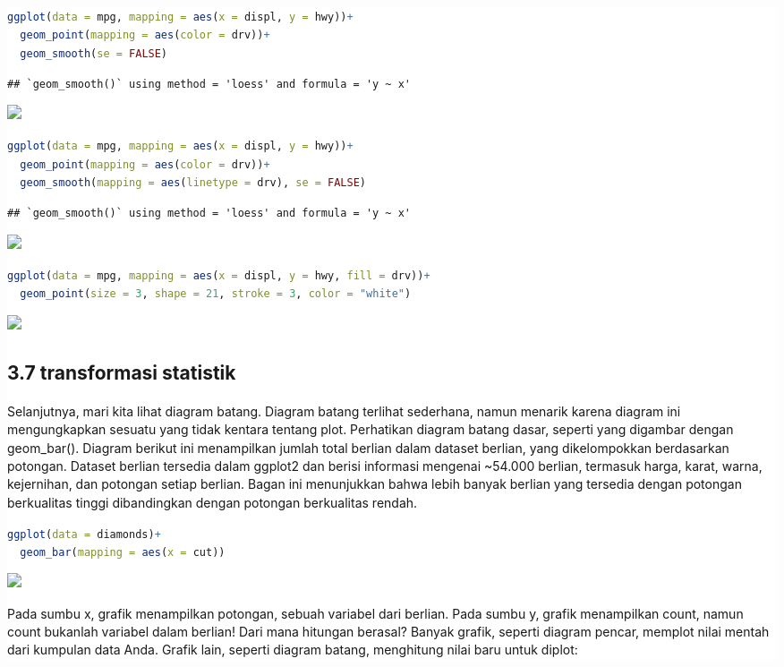 ``` r
ggplot(data = mpg, mapping = aes(x = displ, y = hwy))+
  geom_point(mapping = aes(color = drv))+
  geom_smooth(se = FALSE)
```

    ## `geom_smooth()` using method = 'loess' and formula = 'y ~ x'

![](/img/Data_visualisation/unnamed-chunk-40-2.png)

``` r
ggplot(data = mpg, mapping = aes(x = displ, y = hwy))+
  geom_point(mapping = aes(color = drv))+
  geom_smooth(mapping = aes(linetype = drv), se = FALSE)
```

    ## `geom_smooth()` using method = 'loess' and formula = 'y ~ x'

![](/img/Data_visualisation/unnamed-chunk-41-1.png)

``` r
ggplot(data = mpg, mapping = aes(x = displ, y = hwy, fill = drv))+
  geom_point(size = 3, shape = 21, stroke = 3, color = "white")
```

![](/img/Data_visualisation/unnamed-chunk-41-2.png)

## 3.7 transformasi statistik

Selanjutnya, mari kita lihat diagram batang. Diagram batang terlihat
sederhana, namun menarik karena diagram ini mengungkapkan sesuatu yang
tidak kentara tentang plot. Perhatikan diagram batang dasar, seperti
yang digambar dengan geom_bar(). Diagram berikut ini menampilkan jumlah
total berlian dalam dataset berlian, yang dikelompokkan berdasarkan
potongan. Dataset berlian tersedia dalam ggplot2 dan berisi informasi
mengenai \~54.000 berlian, termasuk harga, karat, warna, kejernihan, dan
potongan setiap berlian. Bagan ini menunjukkan bahwa lebih banyak
berlian yang tersedia dengan potongan berkualitas tinggi dibandingkan
dengan potongan berkualitas rendah.

``` r
ggplot(data = diamonds)+
  geom_bar(mapping = aes(x = cut))
```

![](/img/Data_visualisation/unnamed-chunk-42-1.png)

Pada sumbu x, grafik menampilkan potongan, sebuah variabel dari berlian.
Pada sumbu y, grafik menampilkan count, namun count bukanlah variabel
dalam berlian! Dari mana hitungan berasal? Banyak grafik, seperti
diagram pencar, memplot nilai mentah dari kumpulan data Anda. Grafik
lain, seperti diagram batang, menghitung nilai baru untuk diplot:
